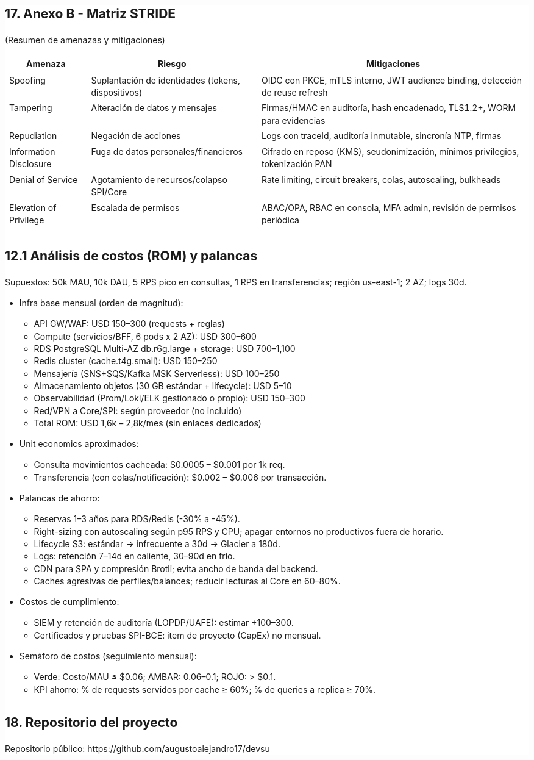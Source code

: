 ## 17. Anexo B - Matriz STRIDE
(Resumen de amenazas y mitigaciones)

| Amenaza | Riesgo | Mitigaciones |
|---|---|---|
| Spoofing | Suplantación de identidades (tokens, dispositivos) | OIDC con PKCE, mTLS interno, JWT audience binding, detección de reuse refresh |
| Tampering | Alteración de datos y mensajes | Firmas/HMAC en auditoría, hash encadenado, TLS1.2+, WORM para evidencias |
| Repudiation | Negación de acciones | Logs con traceId, auditoría inmutable, sincronía NTP, firmas |
| Information Disclosure | Fuga de datos personales/financieros | Cifrado en reposo (KMS), seudonimización, mínimos privilegios, tokenización PAN |
| Denial of Service | Agotamiento de recursos/colapso SPI/Core | Rate limiting, circuit breakers, colas, autoscaling, bulkheads |
| Elevation of Privilege | Escalada de permisos | ABAC/OPA, RBAC en consola, MFA admin, revisión de permisos periódica |

## 12.1 Análisis de costos (ROM) y palancas
Supuestos: 50k MAU, 10k DAU, 5 RPS pico en consultas, 1 RPS en transferencias; región us-east-1; 2 AZ; logs 30d.

- Infra base mensual (orden de magnitud):
  - API GW/WAF: USD 150–300 (requests + reglas)
  - Compute (servicios/BFF, 6 pods x 2 AZ): USD 300–600
  - RDS PostgreSQL Multi-AZ db.r6g.large + storage: USD 700–1,100
  - Redis cluster (cache.t4g.small): USD 150–250
  - Mensajería (SNS+SQS/Kafka MSK Serverless): USD 100–250
  - Almacenamiento objetos (30 GB estándar + lifecycle): USD 5–10
  - Observabilidad (Prom/Loki/ELK gestionado o propio): USD 150–300
  - Red/VPN a Core/SPI: según proveedor (no incluido)
  - Total ROM: USD 1,6k – 2,8k/mes (sin enlaces dedicados)

- Unit economics aproximados:
  - Consulta movimientos cacheada: $0.0005 – $0.001 por 1k req.
  - Transferencia (con colas/notificación): $0.002 – $0.006 por transacción.

- Palancas de ahorro:
  - Reservas 1–3 años para RDS/Redis (-30% a -45%).
  - Right-sizing con autoscaling según p95 RPS y CPU; apagar entornos no productivos fuera de horario.
  - Lifecycle S3: estándar → infrecuente a 30d → Glacier a 180d.
  - Logs: retención 7–14d en caliente, 30–90d en frío.
  - CDN para SPA y compresión Brotli; evita ancho de banda del backend.
  - Caches agresivas de perfiles/balances; reducir lecturas al Core en 60–80%.

- Costos de cumplimiento:
  - SIEM y retención de auditoría (LOPDP/UAFE): estimar +$100–$300.
  - Certificados y pruebas SPI-BCE: item de proyecto (CapEx) no mensual.

- Semáforo de costos (seguimiento mensual):
  - Verde: Costo/MAU ≤ $0.06; AMBAR: $0.06–$0.1; ROJO: > $0.1.
  - KPI ahorro: % de requests servidos por cache ≥ 60%; % de queries a replica ≥ 70%.


## 18. Repositorio del proyecto
Repositorio público: https://github.com/augustoalejandro17/devsu
